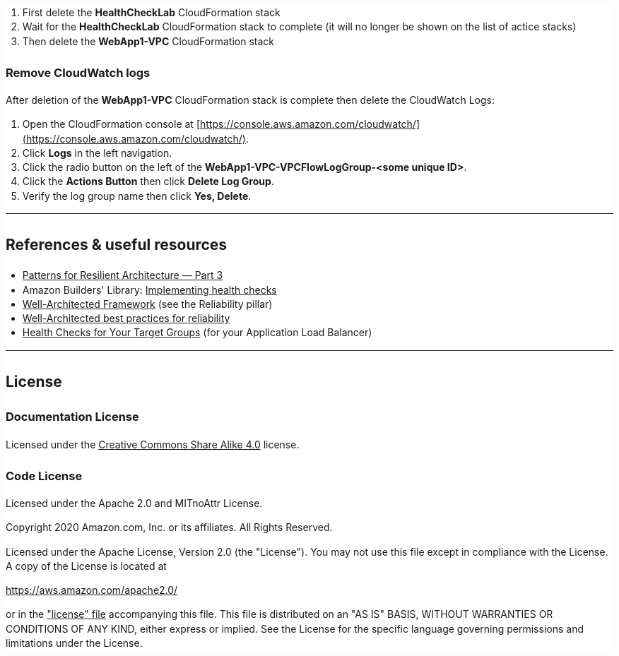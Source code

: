 1. First delete the **HealthCheckLab** CloudFormation stack
1. Wait for the **HealthCheckLab** CloudFormation stack to complete (it will no longer be shown on the list of actice stacks)
1. Then delete the **WebApp1-VPC** CloudFormation stack

### Remove CloudWatch logs

After deletion of the **WebApp1-VPC** CloudFormation stack is complete then delete the CloudWatch Logs:

1. Open the CloudFormation console at [https://console.aws.amazon.com/cloudwatch/](https://console.aws.amazon.com/cloudwatch/).
1. Click **Logs** in the left navigation.
1. Click the radio button on the left of the **WebApp1-VPC-VPCFlowLogGroup-\<some unique ID\>**.
1. Click the **Actions Button** then click **Delete Log Group**.
1. Verify the log group name then click **Yes, Delete**.

---

## References & useful resources

* [Patterns for Resilient Architecture — Part 3](https://medium.com/@adhorn/patterns-for-resilient-architecture-part-3-16e8601c488e)
* Amazon Builders' Library: [Implementing health checks](https://aws.amazon.com/builders-library/implementing-health-checks/)
* [Well-Architected Framework](https://aws.amazon.com/architecture/well-architected/) (see the Reliability pillar)
* [Well-Architected best practices for reliability](https://wa.aws.amazon.com/wat.pillar.reliability.en.html)
* [Health Checks for Your Target Groups](https://docs.aws.amazon.com/elasticloadbalancing/latest/application/target-group-health-checks.html) (for your Application Load Balancer)

---

## License

### Documentation License

Licensed under the [Creative Commons Share Alike 4.0](https://creativecommons.org/licenses/by-sa/4.0/) license.

### Code License

Licensed under the Apache 2.0 and MITnoAttr License.

Copyright 2020 Amazon.com, Inc. or its affiliates. All Rights Reserved.

Licensed under the Apache License, Version 2.0 (the "License"). You may not use this file except in compliance with the License. A copy of the License is located at

<https://aws.amazon.com/apache2.0/>

or in the ["license" file](../../LICENSE-Apache) accompanying this file. This file is distributed on an "AS IS" BASIS, WITHOUT WARRANTIES OR CONDITIONS OF ANY KIND, either express or implied. See the License for the specific language governing permissions and limitations under the License.
